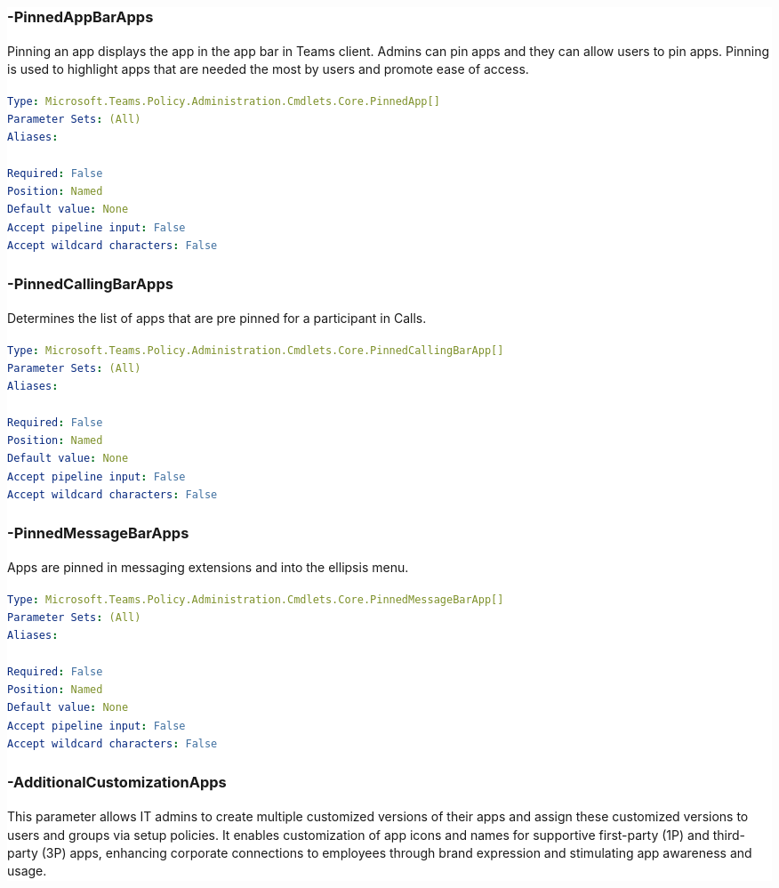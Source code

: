 ### -PinnedAppBarApps
Pinning an app displays the app in the app bar in Teams client. Admins can pin apps and they can allow users to pin apps. Pinning is used to highlight apps that are needed the most by users and promote ease of access.

```yaml
Type: Microsoft.Teams.Policy.Administration.Cmdlets.Core.PinnedApp[]
Parameter Sets: (All)
Aliases:

Required: False
Position: Named
Default value: None
Accept pipeline input: False
Accept wildcard characters: False
```

### -PinnedCallingBarApps
Determines the list of apps that are pre pinned for a participant in Calls.

```yaml
Type: Microsoft.Teams.Policy.Administration.Cmdlets.Core.PinnedCallingBarApp[]
Parameter Sets: (All)
Aliases:

Required: False
Position: Named
Default value: None
Accept pipeline input: False
Accept wildcard characters: False
```

### -PinnedMessageBarApps
Apps are pinned in messaging extensions and into the ellipsis menu.

```yaml
Type: Microsoft.Teams.Policy.Administration.Cmdlets.Core.PinnedMessageBarApp[]
Parameter Sets: (All)
Aliases:

Required: False
Position: Named
Default value: None
Accept pipeline input: False
Accept wildcard characters: False
```

### -AdditionalCustomizationApps
This parameter allows IT admins to create multiple customized versions of their apps and assign these customized versions to users and groups via setup policies. It enables customization of app icons and names for supportive first-party (1P) and third-party (3P) apps, enhancing corporate connections to employees through brand expression and stimulating app awareness and usage.
